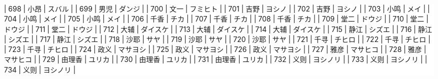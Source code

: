 | 698 | 小昂 | スバル |
| 699 | 男児 | ダンジ |
| 700 | 文一 | フミヒト |
| 701 | 吉野 | ヨシノ |
| 702 | 吉野 | ヨシノ |
| 703 | 小鸣 | メイ |
| 704 | 小鸣 | メイ |
| 705 | 小鸣 | メイ |
| 706 | 千香 | チカ |
| 707 | 千香 | チカ |
| 708 | 千香 | チカ |
| 709 | 堂二 | ドウジ |
| 710 | 堂二 | ドウジ |
| 711 | 堂二 | ドウジ |
| 712 | 大辅 | ダイスケ |
| 713 | 大辅 | ダイスケ |
| 714 | 大辅 | ダイスケ |
| 715 | 静江 | シズエ |
| 716 | 静江 | シズエ |
| 717 | 静江 | シズエ |
| 718 | 沙耶 | サヤ |
| 719 | 沙耶 | サヤ |
| 720 | 沙耶 | サヤ |
| 721 | 千寻 | チヒロ |
| 722 | 千寻 | チヒロ |
| 723 | 千寻 | チヒロ |
| 724 | 政义 | マサヨシ |
| 725 | 政义 | マサヨシ |
| 726 | 政义 | マサヨシ |
| 727 | 雅彦 | マサヒコ |
| 728 | 雅彦 | マサヒコ |
| 729 | 由理香 | ユリカ |
| 730 | 由理香 | ユリカ |
| 731 | 由理香 | ユリカ |
| 732 | 义则 | ヨシノリ |
| 733 | 义则 | ヨシノリ |
| 734 | 义则 | ヨシノリ |